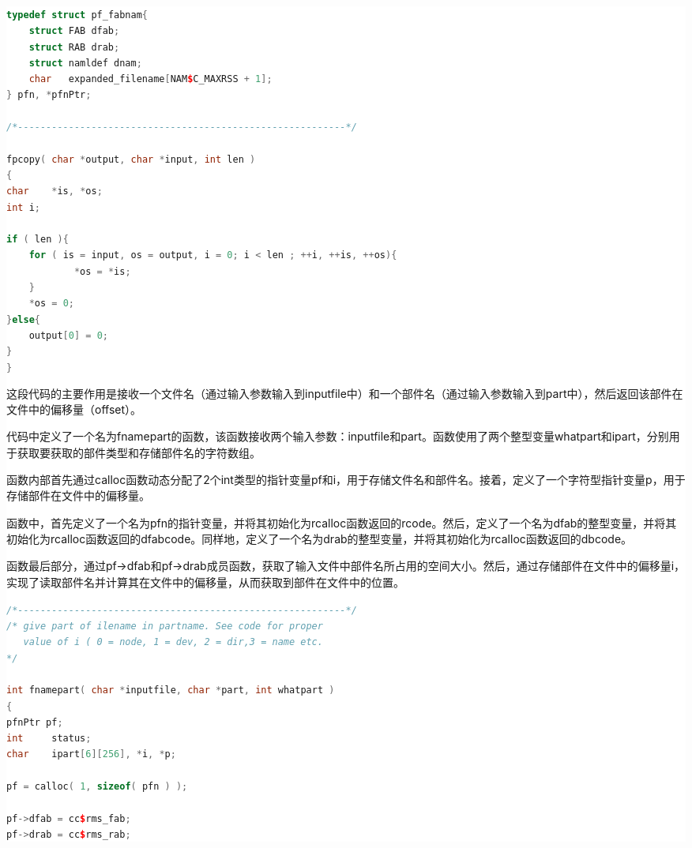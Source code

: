 
```cpp
typedef struct pf_fabnam{
    struct FAB dfab;
    struct RAB drab;
    struct namldef dnam;
    char   expanded_filename[NAM$C_MAXRSS + 1]; 
} pfn, *pfnPtr;

/*----------------------------------------------------------*/

fpcopy( char *output, char *input, int len )
{
char    *is, *os;
int i;

if ( len ){
    for ( is = input, os = output, i = 0; i < len ; ++i, ++is, ++os){
            *os = *is;
    }
    *os = 0;
}else{
    output[0] = 0;
}
}           


```

这段代码的主要作用是接收一个文件名（通过输入参数输入到inputfile中）和一个部件名（通过输入参数输入到part中），然后返回该部件在文件中的偏移量（offset）。

代码中定义了一个名为fnamepart的函数，该函数接收两个输入参数：inputfile和part。函数使用了两个整型变量whatpart和ipart，分别用于获取要获取的部件类型和存储部件名的字符数组。

函数内部首先通过calloc函数动态分配了2个int类型的指针变量pf和i，用于存储文件名和部件名。接着，定义了一个字符型指针变量p，用于存储部件在文件中的偏移量。

函数中，首先定义了一个名为pfn的指针变量，并将其初始化为rcalloc函数返回的rcode。然后，定义了一个名为dfab的整型变量，并将其初始化为rcalloc函数返回的dfabcode。同样地，定义了一个名为drab的整型变量，并将其初始化为rcalloc函数返回的dbcode。

函数最后部分，通过pf->dfab和pf->drab成员函数，获取了输入文件中部件名所占用的空间大小。然后，通过存储部件在文件中的偏移量i，实现了读取部件名并计算其在文件中的偏移量，从而获取到部件在文件中的位置。


```cpp
/*----------------------------------------------------------*/
/* give part of ilename in partname. See code for proper
   value of i ( 0 = node, 1 = dev, 2 = dir,3 = name etc.
*/ 

int fnamepart( char *inputfile, char *part, int whatpart )
{
pfnPtr pf;
int     status;
char    ipart[6][256], *i, *p;

pf = calloc( 1, sizeof( pfn ) );

pf->dfab = cc$rms_fab;
pf->drab = cc$rms_rab;
```
